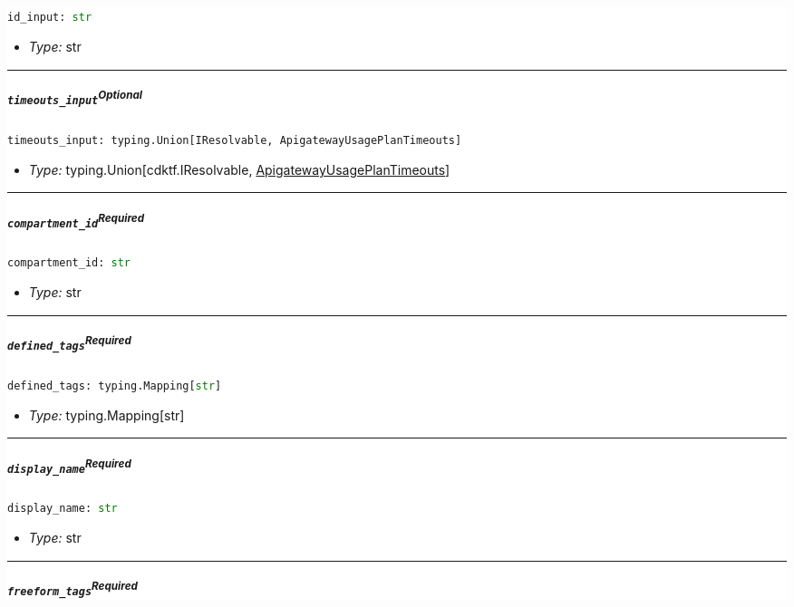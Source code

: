 ```python
id_input: str
```

- *Type:* str

---

##### `timeouts_input`<sup>Optional</sup> <a name="timeouts_input" id="rhizo-co-terraform-provider-oci.apigatewayUsagePlan.ApigatewayUsagePlan.property.timeoutsInput"></a>

```python
timeouts_input: typing.Union[IResolvable, ApigatewayUsagePlanTimeouts]
```

- *Type:* typing.Union[cdktf.IResolvable, <a href="#rhizo-co-terraform-provider-oci.apigatewayUsagePlan.ApigatewayUsagePlanTimeouts">ApigatewayUsagePlanTimeouts</a>]

---

##### `compartment_id`<sup>Required</sup> <a name="compartment_id" id="rhizo-co-terraform-provider-oci.apigatewayUsagePlan.ApigatewayUsagePlan.property.compartmentId"></a>

```python
compartment_id: str
```

- *Type:* str

---

##### `defined_tags`<sup>Required</sup> <a name="defined_tags" id="rhizo-co-terraform-provider-oci.apigatewayUsagePlan.ApigatewayUsagePlan.property.definedTags"></a>

```python
defined_tags: typing.Mapping[str]
```

- *Type:* typing.Mapping[str]

---

##### `display_name`<sup>Required</sup> <a name="display_name" id="rhizo-co-terraform-provider-oci.apigatewayUsagePlan.ApigatewayUsagePlan.property.displayName"></a>

```python
display_name: str
```

- *Type:* str

---

##### `freeform_tags`<sup>Required</sup> <a name="freeform_tags" id="rhizo-co-terraform-provider-oci.apigatewayUsagePlan.ApigatewayUsagePlan.property.freeformTags"></a>

